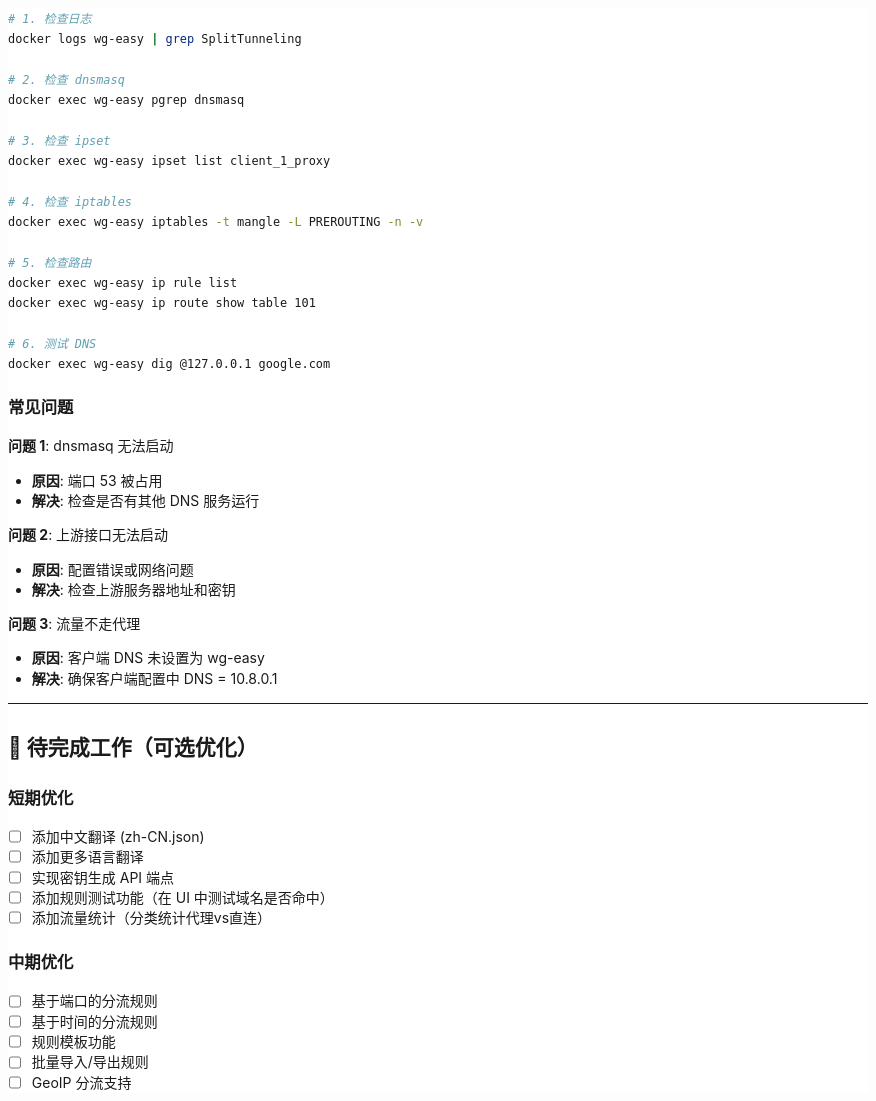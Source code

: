 ```bash
# 1. 检查日志
docker logs wg-easy | grep SplitTunneling

# 2. 检查 dnsmasq
docker exec wg-easy pgrep dnsmasq

# 3. 检查 ipset
docker exec wg-easy ipset list client_1_proxy

# 4. 检查 iptables
docker exec wg-easy iptables -t mangle -L PREROUTING -n -v

# 5. 检查路由
docker exec wg-easy ip rule list
docker exec wg-easy ip route show table 101

# 6. 测试 DNS
docker exec wg-easy dig @127.0.0.1 google.com
```

### 常见问题

**问题 1**: dnsmasq 无法启动
- **原因**: 端口 53 被占用
- **解决**: 检查是否有其他 DNS 服务运行

**问题 2**: 上游接口无法启动
- **原因**: 配置错误或网络问题
- **解决**: 检查上游服务器地址和密钥

**问题 3**: 流量不走代理
- **原因**: 客户端 DNS 未设置为 wg-easy
- **解决**: 确保客户端配置中 DNS = 10.8.0.1

---

## 📝 待完成工作（可选优化）

### 短期优化

- [ ] 添加中文翻译 (zh-CN.json)
- [ ] 添加更多语言翻译
- [ ] 实现密钥生成 API 端点
- [ ] 添加规则测试功能（在 UI 中测试域名是否命中）
- [ ] 添加流量统计（分类统计代理vs直连）

### 中期优化

- [ ] 基于端口的分流规则
- [ ] 基于时间的分流规则
- [ ] 规则模板功能
- [ ] 批量导入/导出规则
- [ ] GeoIP 分流支持
